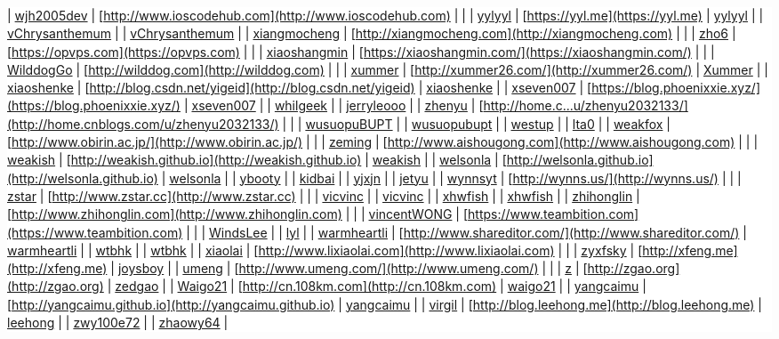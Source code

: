 | [wjh2005dev](http://www.v2ex.com/member/wjh2005dev) | [http://www.ioscodehub.com](http://www.ioscodehub.com) | []() |
| [yylyyl](http://www.v2ex.com/member/yylyyl) | [https://yyl.me](https://yyl.me) | [yylyyl](https://github.com/yylyyl) |
| [vChrysanthemum](http://www.v2ex.com/member/vChrysanthemum) | []() | [vChrysanthemum](https://github.com/vChrysanthemum) |
| [xiangmocheng](http://www.v2ex.com/member/xiangmocheng) | [http://xiangmocheng.com](http://xiangmocheng.com) | []() |
| [zho6](http://www.v2ex.com/member/zho6) | [https://opvps.com](https://opvps.com) | []() |
| [xiaoshangmin](http://www.v2ex.com/member/xiaoshangmin) | [https://xiaoshangmin.com/](https://xiaoshangmin.com/) | []() |
| [WilddogGo](http://www.v2ex.com/member/WilddogGo) | [http://wilddog.com](http://wilddog.com) | []() |
| [xummer](http://www.v2ex.com/member/xummer) | [http://xummer26.com/](http://xummer26.com/) | [Xummer](https://github.com/Xummer) |
| [xiaoshenke](http://www.v2ex.com/member/xiaoshenke) | [http://blog.csdn.net/yigeid](http://blog.csdn.net/yigeid) | [xiaoshenke](https://github.com/xiaoshenke) |
| [xseven007](http://www.v2ex.com/member/xseven007) | [https://blog.phoenixxie.xyz/](https://blog.phoenixxie.xyz/) | [xseven007](https://github.com/xseven007) |
| [whilgeek](http://www.v2ex.com/member/whilgeek) | []() | [jerryleooo](https://github.com/jerryleooo) |
| [zhenyu](http://www.v2ex.com/member/zhenyu) | [http://home.c...u/zhenyu2032133/](http://home.cnblogs.com/u/zhenyu2032133/) | []() |
| [wusuopuBUPT](http://www.v2ex.com/member/wusuopuBUPT) | []() | [wusuopubupt](https://github.com/wusuopubupt) |
| [westup](http://www.v2ex.com/member/westup) | []() | [lta0](https://github.com/lta0) |
| [weakfox](http://www.v2ex.com/member/weakfox) | [http://www.obirin.ac.jp/](http://www.obirin.ac.jp/) | []() |
| [zeming](http://www.v2ex.com/member/zeming) | [http://www.aishougong.com](http://www.aishougong.com) | []() |
| [weakish](http://www.v2ex.com/member/weakish) | [http://weakish.github.io](http://weakish.github.io) | [weakish](https://github.com/weakish) |
| [welsonla](http://www.v2ex.com/member/welsonla) | [http://welsonla.github.io](http://welsonla.github.io) | [welsonla](https://github.com/welsonla) |
| [ybooty](http://www.v2ex.com/member/ybooty) | []() | [kidbai](https://github.com/kidbai) |
| [yjxjn](http://www.v2ex.com/member/yjxjn) | []() | [jetyu](https://github.com/jetyu) |
| [wynnsyt](http://www.v2ex.com/member/wynnsyt) | [http://wynns.us/](http://wynns.us/) | []() |
| [zstar](http://www.v2ex.com/member/zstar) | [http://www.zstar.cc](http://www.zstar.cc) | []() |
| [vicvinc](http://www.v2ex.com/member/vicvinc) | []() | [vicvinc](https://github.com/vicvinc) |
| [xhwfish](http://www.v2ex.com/member/xhwfish) | []() | [xhwfish](https://github.com/xhwfish) |
| [zhihonglin](http://www.v2ex.com/member/zhihonglin) | [http://www.zhihonglin.com](http://www.zhihonglin.com) | []() |
| [vincentWONG](http://www.v2ex.com/member/vincentWONG) | [https://www.teambition.com](https://www.teambition.com) | []() |
| [WindsLee](http://www.v2ex.com/member/WindsLee) | []() | [lyl](https://github.com/lyl) |
| [warmheartli](http://www.v2ex.com/member/warmheartli) | [http://www.shareditor.com/](http://www.shareditor.com/) | [warmheartli](https://github.com/warmheartli) |
| [wtbhk](http://www.v2ex.com/member/wtbhk) | []() | [wtbhk](https://github.com/wtbhk) |
| [xiaolai](http://www.v2ex.com/member/xiaolai) | [http://www.lixiaolai.com](http://www.lixiaolai.com) | []() |
| [zyxfsky](http://www.v2ex.com/member/zyxfsky) | [http://xfeng.me](http://xfeng.me) | [joysboy](https://github.com/joysboy) |
| [umeng](http://www.v2ex.com/member/umeng) | [http://www.umeng.com/](http://www.umeng.com/) | []() |
| [z](http://www.v2ex.com/member/z) | [http://zgao.org](http://zgao.org) | [zedgao](https://github.com/zedgao) |
| [Waigo21](http://www.v2ex.com/member/Waigo21) | [http://cn.108km.com](http://cn.108km.com) | [waigo21](https://github.com/waigo21) |
| [yangcaimu](http://www.v2ex.com/member/yangcaimu) | [http://yangcaimu.github.io](http://yangcaimu.github.io) | [yangcaimu](https://github.com/yangcaimu) |
| [virgil](http://www.v2ex.com/member/virgil) | [http://blog.leehong.me](http://blog.leehong.me) | [leehong](https://github.com/leehong) |
| [zwy100e72](http://www.v2ex.com/member/zwy100e72) | []() | [zhaowy64](https://github.com/zhaowy64) |